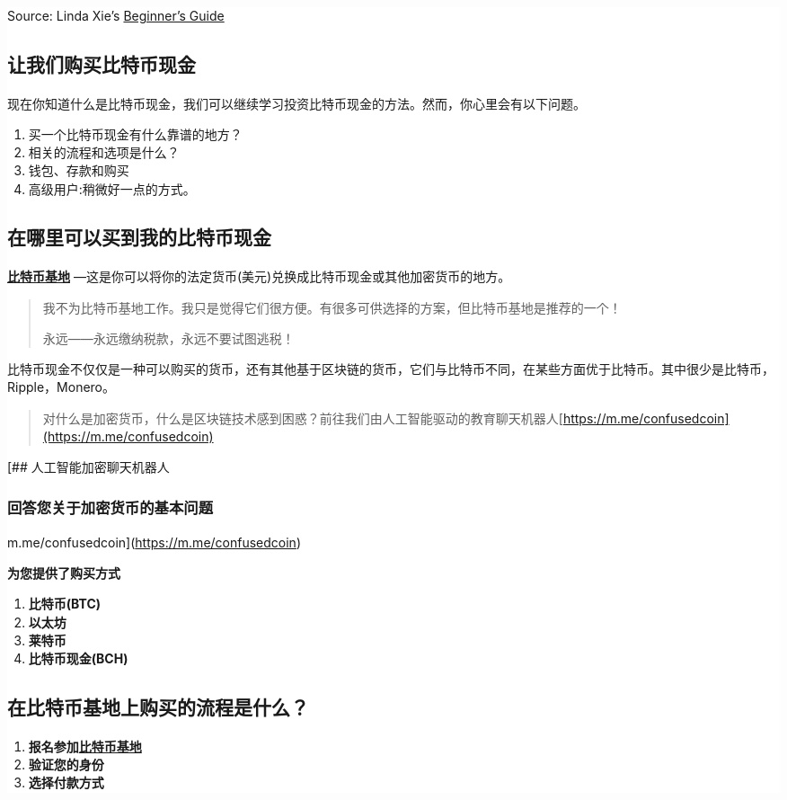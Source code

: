 Source: Linda Xie’s [Beginner’s Guide](/@linda.xie/a-beginners-guide-to-bitcoin-cash-34b003f357c8)

## 让我们购买比特币现金

现在你知道什么是比特币现金，我们可以继续学习投资比特币现金的方法。然而，你心里会有以下问题。

1.  买一个比特币现金有什么靠谱的地方？
2.  相关的流程和选项是什么？
3.  钱包、存款和购买
4.  高级用户:稍微好一点的方式。

## 在哪里可以买到我的比特币现金

[**比特币基地**](https://www.coinbase.com/join/5922da0103b62e7e9e6b9df8) —这是你可以将你的法定货币(美元)兑换成比特币现金或其他加密货币的地方。

> 我不为比特币基地工作。我只是觉得它们很方便。有很多可供选择的方案，但比特币基地是推荐的一个！
> 
> 永远——永远缴纳税款，永远不要试图逃税！

比特币现金不仅仅是一种可以购买的货币，还有其他基于区块链的货币，它们与比特币不同，在某些方面优于比特币。其中很少是比特币，Ripple，Monero。

> 对什么是加密货币，什么是区块链技术感到困惑？前往我们由人工智能驱动的教育聊天机器人[https://m.me/confusedcoin](https://m.me/confusedcoin)

[](https://m.me/confusedcoin) [## 人工智能加密聊天机器人

### 回答您关于加密货币的基本问题

m.me/confusedcoin](https://m.me/confusedcoin) 

[](https://www.coinbase.com/join/5922da0103b62e7e9e6b9df8)**为您提供了购买方式**

1.  **比特币(BTC)**
2.  **以太坊**
3.  **莱特币**
4.  **比特币现金(BCH)**

## **在比特币基地上购买的流程是什么？**

1.  **报名参加[比特币基地](https://www.coinbase.com/join/5922da0103b62e7e9e6b9df8)**
2.  **验证您的身份**
3.  **选择付款方式**
